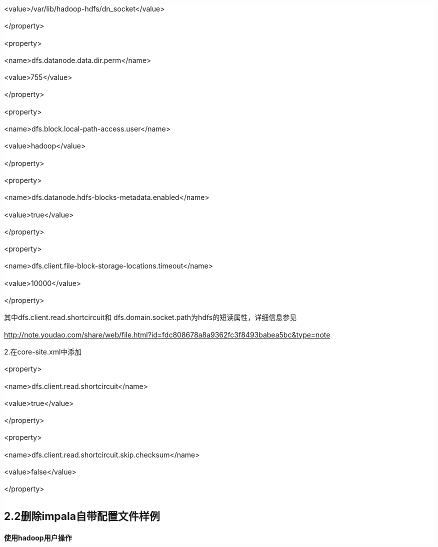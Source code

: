 &lt;value&gt;/var/lib/hadoop-hdfs/dn\_socket&lt;/value&gt;

&lt;/property&gt;

&lt;property&gt;

&lt;name&gt;dfs.datanode.data.dir.perm&lt;/name&gt;

&lt;value&gt;755&lt;/value&gt;

&lt;/property&gt;

&lt;property&gt;

&lt;name&gt;dfs.block.local-path-access.user&lt;/name&gt;

&lt;value&gt;hadoop&lt;/value&gt;

&lt;/property&gt;

&lt;property&gt;

&lt;name&gt;dfs.datanode.hdfs-blocks-metadata.enabled&lt;/name&gt;

&lt;value&gt;true&lt;/value&gt;

&lt;/property&gt;

&lt;property&gt;

&lt;name&gt;dfs.client.file-block-storage-locations.timeout&lt;/name&gt;

&lt;value&gt;10000&lt;/value&gt;

&lt;/property&gt;

其中dfs.client.read.shortcircuit和 dfs.domain.socket.path为hdfs的短读属性，详细信息参见

http://note.youdao.com/share/web/file.html?id=fdc808678a8a9362fc3f8493babea5bc&type=note



2.在core-site.xml中添加

&lt;property&gt;

&lt;name&gt;dfs.client.read.shortcircuit&lt;/name&gt;

&lt;value&gt;true&lt;/value&gt;

&lt;/property&gt;

&lt;property&gt;

&lt;name&gt;dfs.client.read.shortcircuit.skip.checksum&lt;/name&gt;

&lt;value&gt;false&lt;/value&gt;

&lt;/property&gt;



## 2.2删除impala自带配置文件样例

**使用hadoop用户操作**
